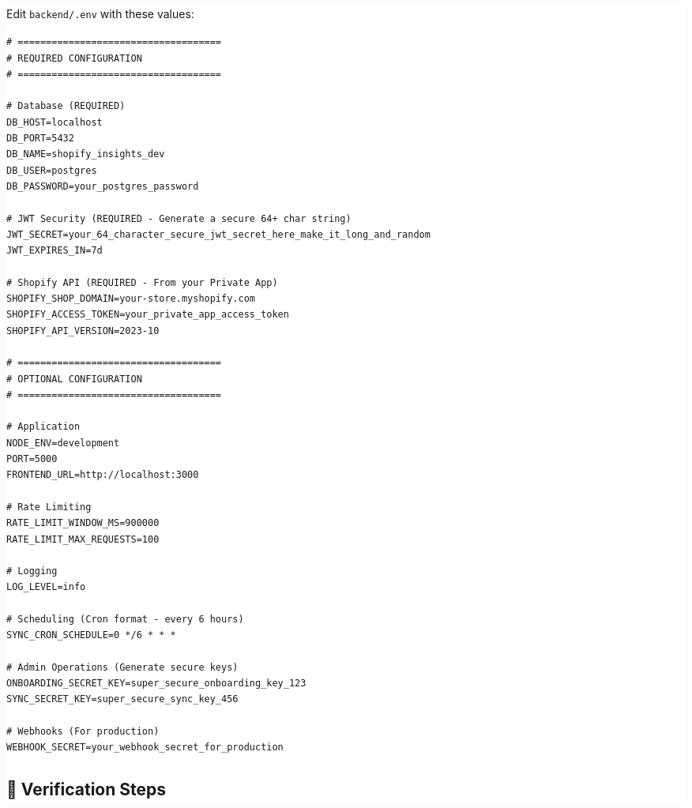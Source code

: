 Edit `backend/.env` with these values:

```env
# ====================================
# REQUIRED CONFIGURATION
# ====================================

# Database (REQUIRED)
DB_HOST=localhost
DB_PORT=5432
DB_NAME=shopify_insights_dev
DB_USER=postgres
DB_PASSWORD=your_postgres_password

# JWT Security (REQUIRED - Generate a secure 64+ char string)
JWT_SECRET=your_64_character_secure_jwt_secret_here_make_it_long_and_random
JWT_EXPIRES_IN=7d

# Shopify API (REQUIRED - From your Private App)
SHOPIFY_SHOP_DOMAIN=your-store.myshopify.com
SHOPIFY_ACCESS_TOKEN=your_private_app_access_token
SHOPIFY_API_VERSION=2023-10

# ====================================
# OPTIONAL CONFIGURATION
# ====================================

# Application
NODE_ENV=development
PORT=5000
FRONTEND_URL=http://localhost:3000

# Rate Limiting
RATE_LIMIT_WINDOW_MS=900000
RATE_LIMIT_MAX_REQUESTS=100

# Logging
LOG_LEVEL=info

# Scheduling (Cron format - every 6 hours)
SYNC_CRON_SCHEDULE=0 */6 * * *

# Admin Operations (Generate secure keys)
ONBOARDING_SECRET_KEY=super_secure_onboarding_key_123
SYNC_SECRET_KEY=super_secure_sync_key_456

# Webhooks (For production)
WEBHOOK_SECRET=your_webhook_secret_for_production
```

## 🧪 Verification Steps
